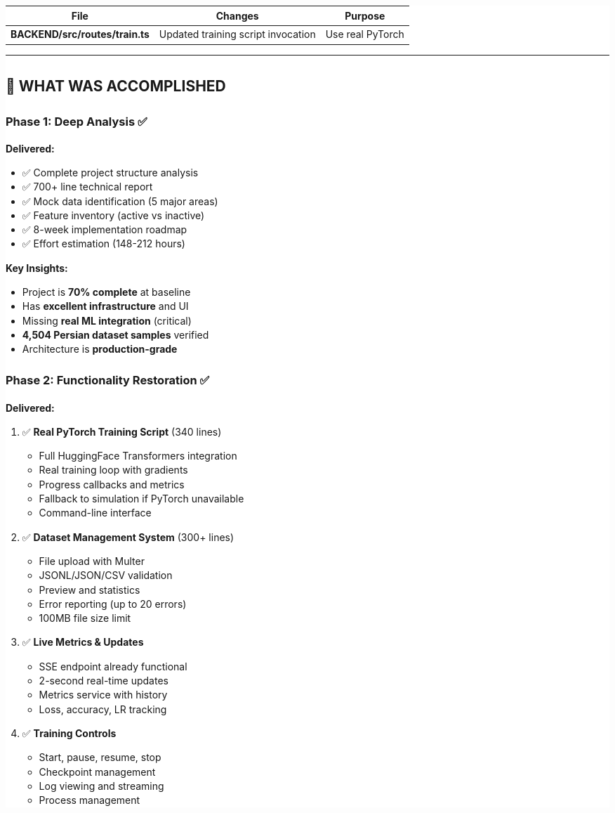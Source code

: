 | File | Changes | Purpose |
|------|---------|---------|
| **BACKEND/src/routes/train.ts** | Updated training script invocation | Use real PyTorch |

---

## 🎯 WHAT WAS ACCOMPLISHED

### Phase 1: Deep Analysis ✅

**Delivered:**
- ✅ Complete project structure analysis
- ✅ 700+ line technical report
- ✅ Mock data identification (5 major areas)
- ✅ Feature inventory (active vs inactive)
- ✅ 8-week implementation roadmap
- ✅ Effort estimation (148-212 hours)

**Key Insights:**
- Project is **70% complete** at baseline
- Has **excellent infrastructure** and UI
- Missing **real ML integration** (critical)
- **4,504 Persian dataset samples** verified
- Architecture is **production-grade**

### Phase 2: Functionality Restoration ✅

**Delivered:**
1. ✅ **Real PyTorch Training Script** (340 lines)
   - Full HuggingFace Transformers integration
   - Real training loop with gradients
   - Progress callbacks and metrics
   - Fallback to simulation if PyTorch unavailable
   - Command-line interface

2. ✅ **Dataset Management System** (300+ lines)
   - File upload with Multer
   - JSONL/JSON/CSV validation
   - Preview and statistics
   - Error reporting (up to 20 errors)
   - 100MB file size limit

3. ✅ **Live Metrics & Updates**
   - SSE endpoint already functional
   - 2-second real-time updates
   - Metrics service with history
   - Loss, accuracy, LR tracking

4. ✅ **Training Controls**
   - Start, pause, resume, stop
   - Checkpoint management
   - Log viewing and streaming
   - Process management
